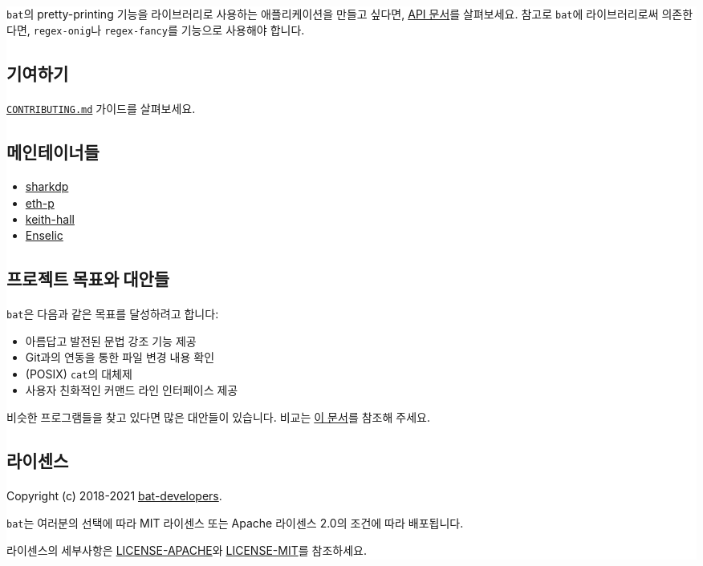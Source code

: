 `bat`의 pretty-printing 기능을 라이브러리로 사용하는 애플리케이션을 만들고
싶다면, [API 문서](https://docs.rs/bat/)를 살펴보세요.
참고로 `bat`에 라이브러리로써 의존한다면, `regex-onig`나 `regex-fancy`를
기능으로 사용해야 합니다.

## 기여하기

[`CONTRIBUTING.md`](../CONTRIBUTING.md) 가이드를 살펴보세요.

## 메인테이너들

- [sharkdp](https://github.com/sharkdp)
- [eth-p](https://github.com/eth-p)
- [keith-hall](https://github.com/keith-hall)
- [Enselic](https://github.com/Enselic)

## 프로젝트 목표와 대안들

`bat`은 다음과 같은 목표를 달성하려고 합니다:

- 아름답고 발전된 문법 강조 기능 제공
- Git과의 연동을 통한 파일 변경 내용 확인
- (POSIX) `cat`의 대체제
- 사용자 친화적인 커맨드 라인 인터페이스 제공

비슷한 프로그램들을 찾고 있다면 많은 대안들이 있습니다.
비교는 [이 문서](../doc/alternatives.md)를 참조해 주세요.

## 라이센스
Copyright (c) 2018-2021 [bat-developers](https://github.com/sharkdp/bat).

`bat`는 여러분의 선택에 따라 MIT 라이센스 또는 Apache 라이센스 2.0의 조건에 따라
배포됩니다.

라이센스의 세부사항은 [LICENSE-APACHE](../LICENSE-APACHE)와
[LICENSE-MIT](../LICENSE-MIT)를 참조하세요.
